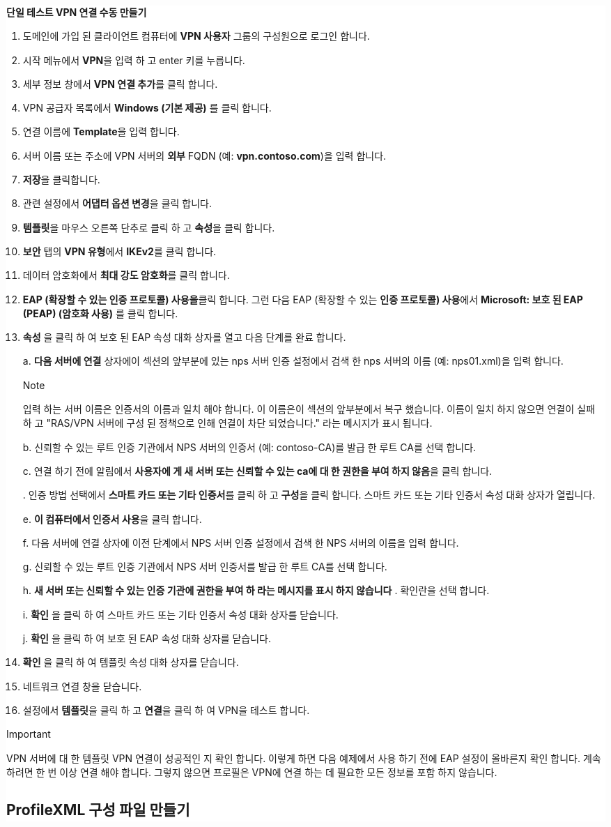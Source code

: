 **단일 테스트 VPN 연결 수동 만들기**

1.  도메인에 가입 된 클라이언트 컴퓨터에 **VPN 사용자** 그룹의 구성원으로 로그인 합니다.

2.  시작 메뉴에서 **VPN**을 입력 하 고 enter 키를 누릅니다.

3.  세부 정보 창에서 **VPN 연결 추가**를 클릭 합니다.

4.  VPN 공급자 목록에서 **Windows (기본 제공)** 를 클릭 합니다.

5.  연결 이름에 **Template**을 입력 합니다.

6.  서버 이름 또는 주소에 VPN 서버의 **외부** FQDN (예: **vpn.contoso.com**)을 입력 합니다.

7.  **저장**을 클릭합니다.

8.  관련 설정에서 **어댑터 옵션 변경**을 클릭 합니다.

9.  **템플릿**을 마우스 오른쪽 단추로 클릭 하 고 **속성**을 클릭 합니다.

10. **보안** 탭의 **VPN 유형**에서 **IKEv2**를 클릭 합니다.

11. 데이터 암호화에서 **최대 강도 암호화**를 클릭 합니다.

12. **EAP (확장할 수 있는 인증 프로토콜) 사용을**클릭 합니다. 그런 다음 EAP (확장할 수 있는 **인증 프로토콜) 사용**에서 **Microsoft: 보호 된 EAP (PEAP) (암호화 사용)** 를 클릭 합니다.

13. **속성** 을 클릭 하 여 보호 된 EAP 속성 대화 상자를 열고 다음 단계를 완료 합니다.

    a. **다음 서버에 연결** 상자에이 섹션의 앞부분에 있는 nps 서버 인증 설정에서 검색 한 nps 서버의 이름 (예: nps01.xml)을 입력 합니다.

    >[!NOTE]
    >입력 하는 서버 이름은 인증서의 이름과 일치 해야 합니다. 이 이름은이 섹션의 앞부분에서 복구 했습니다. 이름이 일치 하지 않으면 연결이 실패 하 고 "RAS/VPN 서버에 구성 된 정책으로 인해 연결이 차단 되었습니다." 라는 메시지가 표시 됩니다.

    b.  신뢰할 수 있는 루트 인증 기관에서 NPS 서버의 인증서 (예: contoso-CA)를 발급 한 루트 CA를 선택 합니다.

    c.  연결 하기 전에 알림에서 **사용자에 게 새 서버 또는 신뢰할 수 있는 ca에 대 한 권한을 부여 하지 않음**을 클릭 합니다.

    .  인증 방법 선택에서 **스마트 카드 또는 기타 인증서**를 클릭 하 고 **구성**을 클릭 합니다. 스마트 카드 또는 기타 인증서 속성 대화 상자가 열립니다.

    e.  **이 컴퓨터에서 인증서 사용**을 클릭 합니다.

    f.  다음 서버에 연결 상자에 이전 단계에서 NPS 서버 인증 설정에서 검색 한 NPS 서버의 이름을 입력 합니다.

    g.  신뢰할 수 있는 루트 인증 기관에서 NPS 서버 인증서를 발급 한 루트 CA를 선택 합니다.

    h.  **새 서버 또는 신뢰할 수 있는 인증 기관에 권한을 부여 하 라는 메시지를 표시 하지 않습니다** . 확인란을 선택 합니다.

    i.  **확인** 을 클릭 하 여 스마트 카드 또는 기타 인증서 속성 대화 상자를 닫습니다.

    j.  **확인** 을 클릭 하 여 보호 된 EAP 속성 대화 상자를 닫습니다.

14. **확인** 을 클릭 하 여 템플릿 속성 대화 상자를 닫습니다.

15. 네트워크 연결 창을 닫습니다.

16. 설정에서 **템플릿**을 클릭 하 고 **연결**을 클릭 하 여 VPN을 테스트 합니다.

>[!IMPORTANT]
>VPN 서버에 대 한 템플릿 VPN 연결이 성공적인 지 확인 합니다. 이렇게 하면 다음 예제에서 사용 하기 전에 EAP 설정이 올바른지 확인 합니다. 계속 하려면 한 번 이상 연결 해야 합니다. 그렇지 않으면 프로필은 VPN에 연결 하는 데 필요한 모든 정보를 포함 하지 않습니다.

## <a name="create-the-profilexml-configuration-files"></a>ProfileXML 구성 파일 만들기
